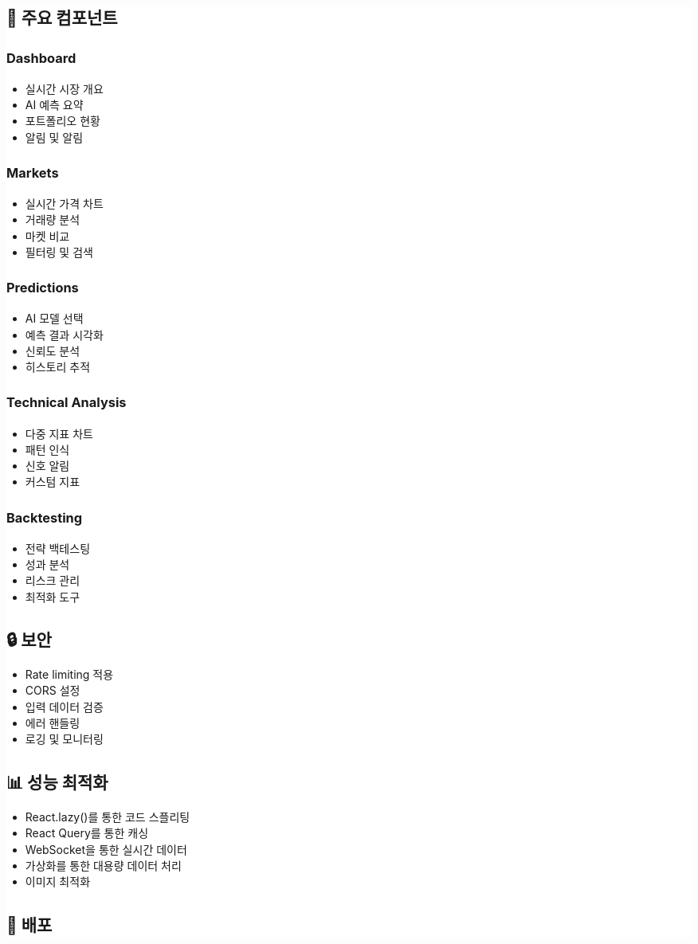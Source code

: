 ## 🌟 주요 컴포넌트

### Dashboard
- 실시간 시장 개요
- AI 예측 요약
- 포트폴리오 현황
- 알림 및 알림

### Markets
- 실시간 가격 차트
- 거래량 분석
- 마켓 비교
- 필터링 및 검색

### Predictions
- AI 모델 선택
- 예측 결과 시각화
- 신뢰도 분석
- 히스토리 추적

### Technical Analysis
- 다중 지표 차트
- 패턴 인식
- 신호 알림
- 커스텀 지표

### Backtesting
- 전략 백테스팅
- 성과 분석
- 리스크 관리
- 최적화 도구

## 🔒 보안

- Rate limiting 적용
- CORS 설정
- 입력 데이터 검증
- 에러 핸들링
- 로깅 및 모니터링

## 📊 성능 최적화

- React.lazy()를 통한 코드 스플리팅
- React Query를 통한 캐싱
- WebSocket을 통한 실시간 데이터
- 가상화를 통한 대용량 데이터 처리
- 이미지 최적화

## 🚀 배포
